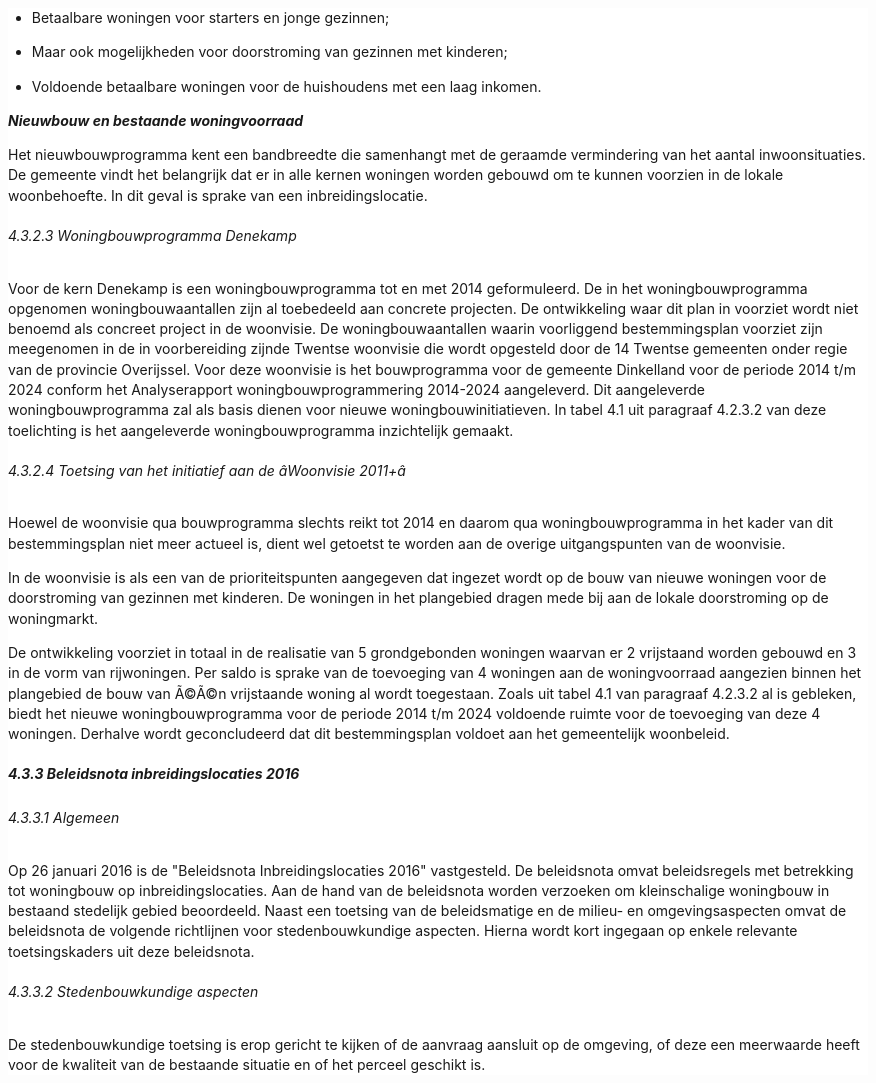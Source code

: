 * Betaalbare woningen voor starters en jonge gezinnen;

* Maar ook mogelijkheden voor doorstroming van gezinnen met kinderen;

* Voldoende betaalbare woningen voor de huishoudens met een laag inkomen.

***Nieuwbouw en bestaande woningvoorraad***

Het nieuwbouwprogramma kent een bandbreedte die samenhangt met de geraamde vermindering van het aantal inwoonsituaties. De gemeente vindt het belangrijk dat er in alle kernen woningen worden gebouwd om te kunnen voorzien in de lokale woonbehoefte. In dit geval is sprake van een inbreidingslocatie.

###### 4\.3\.2\.3 Woningbouwprogramma Denekamp

Voor de kern Denekamp is een woningbouwprogramma tot en met 2014 geformuleerd. De in het woningbouwprogramma opgenomen woningbouwaantallen zijn al toebedeeld aan concrete projecten. De ontwikkeling waar dit plan in voorziet wordt niet benoemd als concreet project in de woonvisie. De woningbouwaantallen waarin voorliggend bestemmingsplan voorziet zijn meegenomen in de in voorbereiding zijnde Twentse woonvisie die wordt opgesteld door de 14 Twentse gemeenten onder regie van de provincie Overijssel. Voor deze woonvisie is het bouwprogramma voor de gemeente Dinkelland voor de periode 2014 t/m 2024 conform het Analyserapport woningbouwprogrammering 2014\-2024 aangeleverd. Dit aangeleverde woningbouwprogramma zal als basis dienen voor nieuwe woningbouwinitiatieven. In tabel 4\.1 uit paragraaf 4\.2\.3\.2 van deze toelichting is het aangeleverde woningbouwprogramma inzichtelijk gemaakt.

###### 4\.3\.2\.4 Toetsing van het initiatief aan de âWoonvisie 2011\+â

Hoewel de woonvisie qua bouwprogramma slechts reikt tot 2014 en daarom qua woningbouwprogramma in het kader van dit bestemmingsplan niet meer actueel is, dient wel getoetst te worden aan de overige uitgangspunten van de woonvisie.

In de woonvisie is als een van de prioriteitspunten aangegeven dat ingezet wordt op de bouw van nieuwe woningen voor de doorstroming van gezinnen met kinderen. De woningen in het plangebied dragen mede bij aan de lokale doorstroming op de woningmarkt.

De ontwikkeling voorziet in totaal in de realisatie van 5 grondgebonden woningen waarvan er 2 vrijstaand worden gebouwd en 3 in de vorm van rijwoningen. Per saldo is sprake van de toevoeging van 4 woningen aan de woningvoorraad aangezien binnen het plangebied de bouw van Ã©Ã©n vrijstaande woning al wordt toegestaan. Zoals uit tabel 4\.1 van paragraaf 4\.2\.3\.2 al is gebleken, biedt het nieuwe woningbouwprogramma voor de periode 2014 t/m 2024 voldoende ruimte voor de toevoeging van deze 4 woningen. Derhalve wordt geconcludeerd dat dit bestemmingsplan voldoet aan het gemeentelijk woonbeleid.

##### 4\.3\.3 Beleidsnota inbreidingslocaties 2016

###### 4\.3\.3\.1 Algemeen

Op 26 januari 2016 is de "Beleidsnota Inbreidingslocaties 2016" vastgesteld. De beleidsnota omvat beleidsregels met betrekking tot woningbouw op inbreidingslocaties. Aan de hand van de beleidsnota worden verzoeken om kleinschalige woningbouw in bestaand stedelijk gebied beoordeeld. Naast een toetsing van de beleidsmatige en de milieu\- en omgevingsaspecten omvat de beleidsnota de volgende richtlijnen voor stedenbouwkundige aspecten. Hierna wordt kort ingegaan op enkele relevante toetsingskaders uit deze beleidsnota.

###### 4\.3\.3\.2 Stedenbouwkundige aspecten

De stedenbouwkundige toetsing is erop gericht te kijken of de aanvraag aansluit op de omgeving, of deze een meerwaarde heeft voor de kwaliteit van de bestaande situatie en of het perceel geschikt is.
